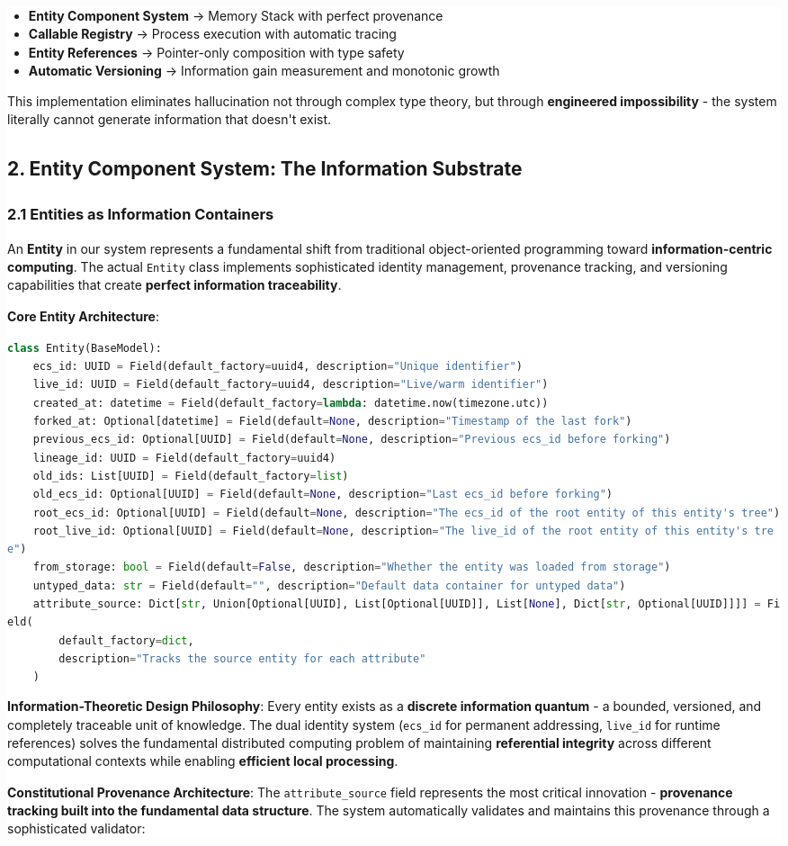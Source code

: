 - **Entity Component System** → Memory Stack with perfect provenance
- **Callable Registry** → Process execution with automatic tracing  
- **Entity References** → Pointer-only composition with type safety
- **Automatic Versioning** → Information gain measurement and monotonic growth

This implementation eliminates hallucination not through complex type theory, but through **engineered impossibility** - the system literally cannot generate information that doesn't exist.

## 2. Entity Component System: The Information Substrate

### 2.1 Entities as Information Containers

An **Entity** in our system represents a fundamental shift from traditional object-oriented programming toward **information-centric computing**. The actual `Entity` class implements sophisticated identity management, provenance tracking, and versioning capabilities that create **perfect information traceability**.

**Core Entity Architecture**:
```python
class Entity(BaseModel):
    ecs_id: UUID = Field(default_factory=uuid4, description="Unique identifier")
    live_id: UUID = Field(default_factory=uuid4, description="Live/warm identifier")
    created_at: datetime = Field(default_factory=lambda: datetime.now(timezone.utc))
    forked_at: Optional[datetime] = Field(default=None, description="Timestamp of the last fork")
    previous_ecs_id: Optional[UUID] = Field(default=None, description="Previous ecs_id before forking")
    lineage_id: UUID = Field(default_factory=uuid4)
    old_ids: List[UUID] = Field(default_factory=list)
    old_ecs_id: Optional[UUID] = Field(default=None, description="Last ecs_id before forking")
    root_ecs_id: Optional[UUID] = Field(default=None, description="The ecs_id of the root entity of this entity's tree")
    root_live_id: Optional[UUID] = Field(default=None, description="The live_id of the root entity of this entity's tree")
    from_storage: bool = Field(default=False, description="Whether the entity was loaded from storage")
    untyped_data: str = Field(default="", description="Default data container for untyped data")
    attribute_source: Dict[str, Union[Optional[UUID], List[Optional[UUID]], List[None], Dict[str, Optional[UUID]]]] = Field(
        default_factory=dict, 
        description="Tracks the source entity for each attribute"
    )
```

**Information-Theoretic Design Philosophy**: Every entity exists as a **discrete information quantum** - a bounded, versioned, and completely traceable unit of knowledge. The dual identity system (`ecs_id` for permanent addressing, `live_id` for runtime references) solves the fundamental distributed computing problem of maintaining **referential integrity** across different computational contexts while enabling **efficient local processing**.

**Constitutional Provenance Architecture**: The `attribute_source` field represents the most critical innovation - **provenance tracking built into the fundamental data structure**. The system automatically validates and maintains this provenance through a sophisticated validator:
